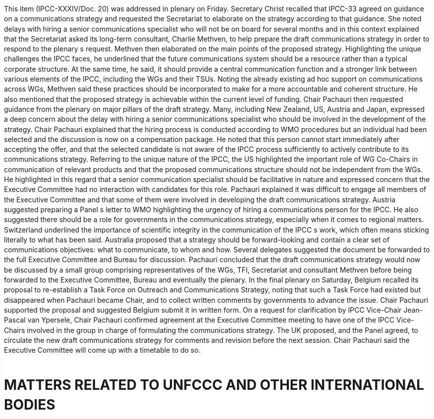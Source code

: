 This item (IPCC-XXXIV/Doc. 20) was addressed in plenary on Friday. Secretary Christ recalled that IPCC-33 agreed on guidance on a communications strategy and requested the Secretariat to elaborate on the strategy according to that guidance. She noted delays with hiring a senior communications specialist who will not be on board for several months and in this context explained that the Secretariat asked its long-term consultant, Charlie Methven, to help prepare the draft communications strategy in order to respond to the plenary s request. Methven then elaborated on the main points of the proposed strategy. Highlighting the unique challenges the IPCC faces, he underlined that the future communications system should be a resource rather than a typical corporate structure. At the same time, he said, it should provide a central communication function and a stronger link between various elements of the IPCC, including the WGs and their TSUs. Noting the already existing ad hoc support on communications across WGs, Methven said these practices should be incorporated to make for a more accountable and coherent structure. He also mentioned that the proposed strategy is achievable within the current level of funding. Chair Pachauri then requested guidance from the plenary on major pillars of the draft strategy. Many, including New Zealand, US, Austria and Japan, expressed a deep concern about the delay with hiring a senior communications specialist who should be involved in the development of the strategy. Chair Pachauri explained that the hiring process is conducted according to WMO procedures but an individual had been selected and the discussion is now on a compensation package. He noted that this person cannot start immediately after accepting the offer, and that the selected candidate is not aware of the IPCC process sufficiently to actively contribute to its communications strategy. Referring to the unique nature of the IPCC, the US highlighted the important role of WG Co-Chairs in communication of relevant products and that the proposed communications structure should not be independent from the WGs. He highlighted in this regard that a senior communication specialist should be facilitative in nature and expressed concern that the Executive Committee had no interaction with candidates for this role. Pachauri explained it was difficult to engage all members of the Executive Committee and that some of them were involved in developing the draft communications strategy. Austria suggested preparing a Panel s letter to WMO highlighting the urgency of hiring a communications person for the IPCC. He also suggested there should be a role for governments in the communications strategy, especially when it comes to regional matters. Switzerland underlined the importance of scientific integrity in the communication of the IPCC s work, which often means sticking literally to what has been said. Australia proposed that a strategy should be forward-looking and contain a clear set of communications objectives: what to communicate, to whom and how. Several delegates suggested the document be forwarded to the full Executive Committee and Bureau for discussion. Pachauri concluded that the draft communications strategy would now be discussed by a small group comprising representatives of the WGs, TFI, Secretariat and consultant Methven before being forwarded to the Executive Committee, Bureau and eventually the plenary. In the final plenary on Saturday, Belgium recalled its proposal to re-establish a Task Force on Outreach and Communications Strategy, noting that such a Task Force had existed but disappeared when Pachauri became Chair, and to collect written comments by governments to advance the issue. Chair Pachauri supported the proposal and suggested Belgium submit it in written form. On a request for clarification by IPCC Vice-Chair Jean-Pascal van Ypersele, Chair Pachauri confirmed agreement at the Executive Committee meeting to have one of the IPCC Vice-Chairs involved in the group in charge of formulating the communications strategy. The UK proposed, and the Panel agreed, to circulate the new draft communications strategy for comments and revision before the next session. Chair Pachauri said the Executive Committee will come up with a timetable to do so.

# MATTERS RELATED TO UNFCCC AND OTHER INTERNATIONAL BODIES
